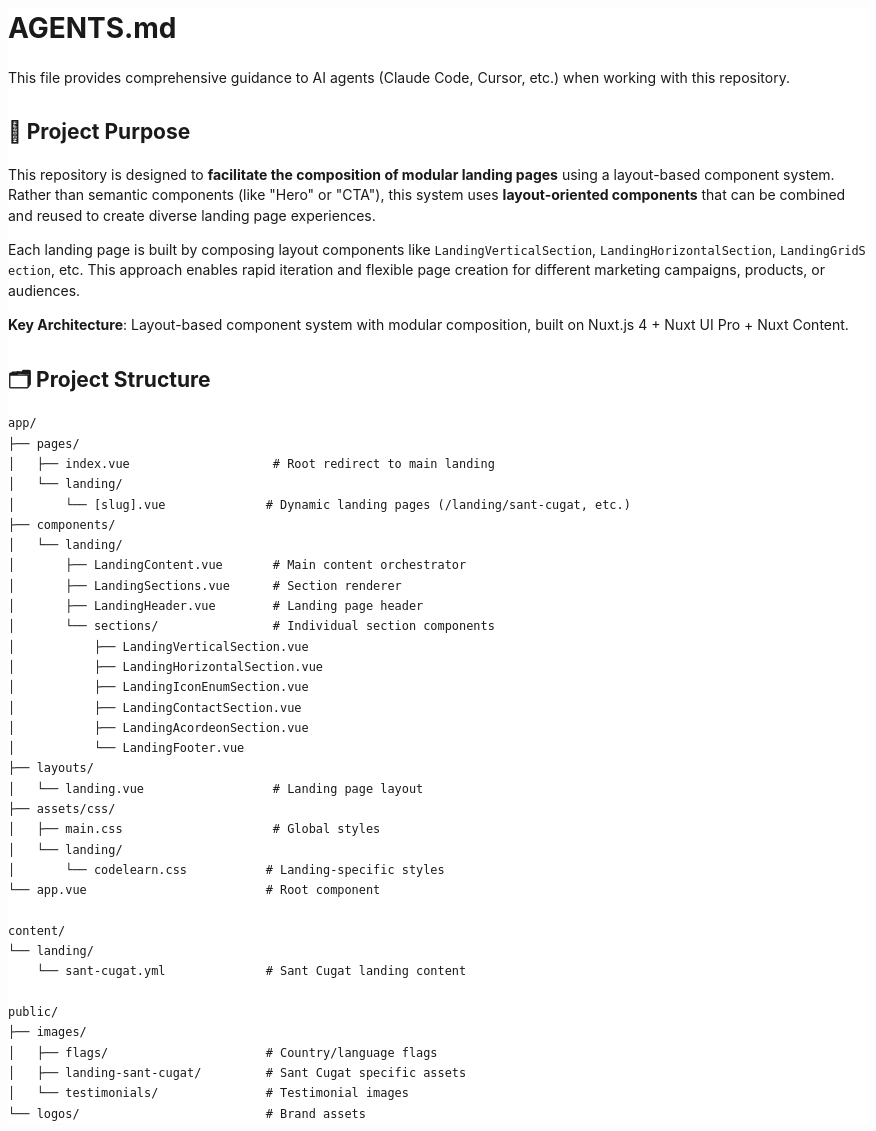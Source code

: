 # AGENTS.md

This file provides comprehensive guidance to AI agents (Claude Code, Cursor, etc.) when working with this repository.

## 🎯 Project Purpose

This repository is designed to **facilitate the composition of modular landing pages** using a layout-based component system. Rather than semantic components (like "Hero" or "CTA"), this system uses **layout-oriented components** that can be combined and reused to create diverse landing page experiences.

Each landing page is built by composing layout components like `LandingVerticalSection`, `LandingHorizontalSection`, `LandingGridSection`, etc. This approach enables rapid iteration and flexible page creation for different marketing campaigns, products, or audiences.

**Key Architecture**: Layout-based component system with modular composition, built on Nuxt.js 4 + Nuxt UI Pro + Nuxt Content.

## 🗂️ Project Structure

```
app/
├── pages/
│   ├── index.vue                    # Root redirect to main landing
│   └── landing/
│       └── [slug].vue              # Dynamic landing pages (/landing/sant-cugat, etc.)
├── components/
│   └── landing/
│       ├── LandingContent.vue       # Main content orchestrator
│       ├── LandingSections.vue      # Section renderer
│       ├── LandingHeader.vue        # Landing page header
│       └── sections/                # Individual section components
│           ├── LandingVerticalSection.vue
│           ├── LandingHorizontalSection.vue
│           ├── LandingIconEnumSection.vue
│           ├── LandingContactSection.vue
│           ├── LandingAcordeonSection.vue
│           └── LandingFooter.vue
├── layouts/
│   └── landing.vue                  # Landing page layout
├── assets/css/
│   ├── main.css                     # Global styles
│   └── landing/
│       └── codelearn.css           # Landing-specific styles
└── app.vue                         # Root component

content/
└── landing/
    └── sant-cugat.yml              # Sant Cugat landing content

public/
├── images/
│   ├── flags/                      # Country/language flags
│   ├── landing-sant-cugat/         # Sant Cugat specific assets
│   └── testimonials/               # Testimonial images
└── logos/                          # Brand assets
```
